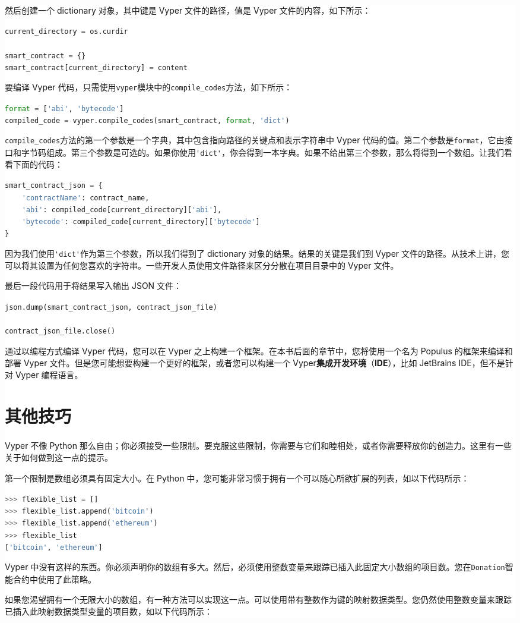 然后创建一个 dictionary 对象，其中键是 Vyper 文件的路径，值是 Vyper 文件的内容，如下所示：

```py
current_directory = os.curdir

smart_contract = {}
smart_contract[current_directory] = content
```

要编译 Vyper 代码，只需使用`vyper`模块中的`compile_codes`方法，如下所示：

```py
format = ['abi', 'bytecode']
compiled_code = vyper.compile_codes(smart_contract, format, 'dict')
```

`compile_codes`方法的第一个参数是一个字典，其中包含指向路径的关键点和表示字符串中 Vyper 代码的值。第二个参数是`format`，它由接口和字节码组成。第三个参数是可选的。如果你使用`'dict'`，你会得到一本字典。如果不给出第三个参数，那么将得到一个数组。让我们看看下面的代码：

```py
smart_contract_json = {
    'contractName': contract_name,
    'abi': compiled_code[current_directory]['abi'],
    'bytecode': compiled_code[current_directory]['bytecode']
}
```

因为我们使用`'dict'`作为第三个参数，所以我们得到了 dictionary 对象的结果。结果的关键是我们到 Vyper 文件的路径。从技术上讲，您可以将其设置为任何您喜欢的字符串。一些开发人员使用文件路径来区分分散在项目目录中的 Vyper 文件。

最后一段代码用于将结果写入输出 JSON 文件：

```py
json.dump(smart_contract_json, contract_json_file)

contract_json_file.close()
```

通过以编程方式编译 Vyper 代码，您可以在 Vyper 之上构建一个框架。在本书后面的章节中，您将使用一个名为 Populus 的框架来编译和部署 Vyper 文件。但是您可能想要构建一个更好的框架，或者您可以构建一个 Vyper**集成开发环境**（**IDE**），比如 JetBrains IDE，但不是针对 Vyper 编程语言。

# 其他技巧

Vyper 不像 Python 那么自由；你必须接受一些限制。要克服这些限制，你需要与它们和睦相处，或者你需要释放你的创造力。这里有一些关于如何做到这一点的提示。

第一个限制是数组必须具有固定大小。在 Python 中，您可能非常习惯于拥有一个可以随心所欲扩展的列表，如以下代码所示：

```py
>>> flexible_list = []
>>> flexible_list.append('bitcoin')
>>> flexible_list.append('ethereum')
>>> flexible_list
['bitcoin', 'ethereum']
```

Vyper 中没有这样的东西。你必须声明你的数组有多大。然后，必须使用整数变量来跟踪已插入此固定大小数组的项目数。您在`Donation`智能合约中使用了此策略。

如果您渴望拥有一个无限大小的数组，有一种方法可以实现这一点。可以使用带有整数作为键的映射数据类型。您仍然使用整数变量来跟踪已插入此映射数据类型变量的项目数，如以下代码所示：
